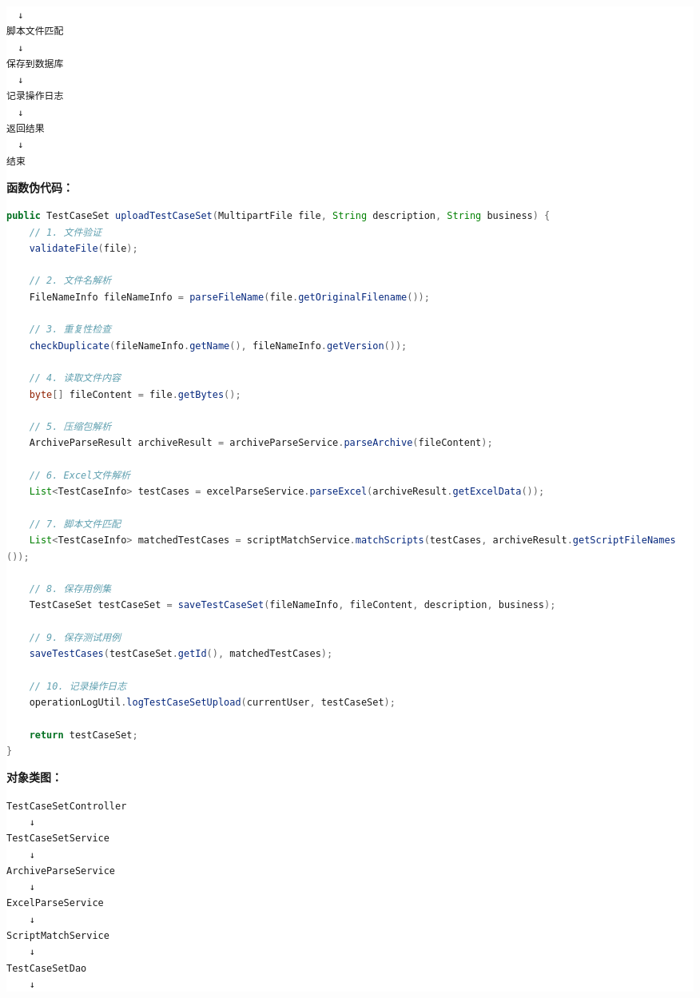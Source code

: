 ```
  ↓
脚本文件匹配
  ↓
保存到数据库
  ↓
记录操作日志
  ↓
返回结果
  ↓
结束
```

**函数伪代码：**
```java
public TestCaseSet uploadTestCaseSet(MultipartFile file, String description, String business) {
    // 1. 文件验证
    validateFile(file);
    
    // 2. 文件名解析
    FileNameInfo fileNameInfo = parseFileName(file.getOriginalFilename());
    
    // 3. 重复性检查
    checkDuplicate(fileNameInfo.getName(), fileNameInfo.getVersion());
    
    // 4. 读取文件内容
    byte[] fileContent = file.getBytes();
    
    // 5. 压缩包解析
    ArchiveParseResult archiveResult = archiveParseService.parseArchive(fileContent);
    
    // 6. Excel文件解析
    List<TestCaseInfo> testCases = excelParseService.parseExcel(archiveResult.getExcelData());
    
    // 7. 脚本文件匹配
    List<TestCaseInfo> matchedTestCases = scriptMatchService.matchScripts(testCases, archiveResult.getScriptFileNames());
    
    // 8. 保存用例集
    TestCaseSet testCaseSet = saveTestCaseSet(fileNameInfo, fileContent, description, business);
    
    // 9. 保存测试用例
    saveTestCases(testCaseSet.getId(), matchedTestCases);
    
    // 10. 记录操作日志
    operationLogUtil.logTestCaseSetUpload(currentUser, testCaseSet);
    
    return testCaseSet;
}
```

**对象类图：**
```
TestCaseSetController
    ↓
TestCaseSetService
    ↓
ArchiveParseService
    ↓
ExcelParseService
    ↓
ScriptMatchService
    ↓
TestCaseSetDao
    ↓
```